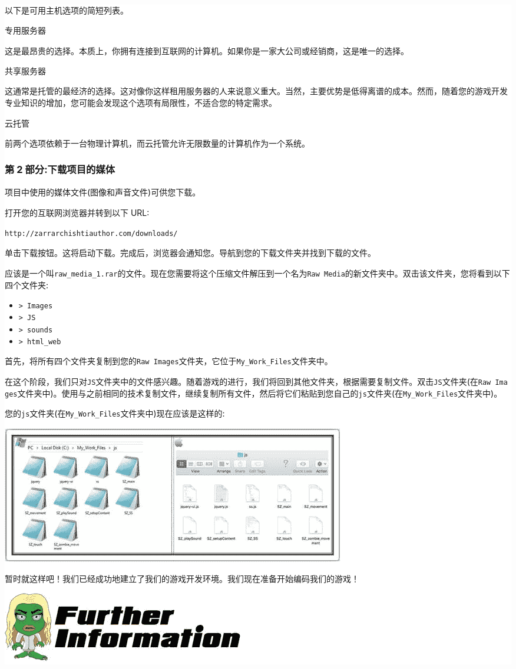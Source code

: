 以下是可用主机选项的简短列表。

专用服务器

这是最昂贵的选择。本质上，你拥有连接到互联网的计算机。如果你是一家大公司或经销商，这是唯一的选择。

共享服务器

这通常是托管的最经济的选择。这对像你这样租用服务器的人来说意义重大。当然，主要优势是低得离谱的成本。然而，随着您的游戏开发专业知识的增加，您可能会发现这个选项有局限性，不适合您的特定需求。

云托管

前两个选项依赖于一台物理计算机，而云托管允许无限数量的计算机作为一个系统。

### 第 2 部分:下载项目的媒体

项目中使用的媒体文件(图像和声音文件)可供您下载。

打开您的互联网浏览器并转到以下 URL:

`http://zarrarchishtiauthor.com/downloads/`

单击下载按钮。这将启动下载。完成后，浏览器会通知您。导航到您的下载文件夹并找到下载的文件。

应该是一个叫`raw_media_1.rar`的文件。现在您需要将这个压缩文件解压到一个名为`Raw Media`的新文件夹中。双击该文件夹，您将看到以下四个文件夹:

*   `> Images`
*   `> JS`
*   `> sounds`
*   `> html_web`

首先，将所有四个文件夹复制到您的`Raw Images`文件夹，它位于`My_Work_Files`文件夹中。

在这个阶段，我们只对`JS`文件夹中的文件感兴趣。随着游戏的进行，我们将回到其他文件夹，根据需要复制文件。双击`JS`文件夹(在`Raw Images`文件夹中)。使用与之前相同的技术复制文件，继续复制所有文件，然后将它们粘贴到您自己的`js`文件夹(在`My_Work_Files`文件夹中)。

您的`js`文件夹(在`My_Work_Files`文件夹中)现在应该是这样的:

![A459093_1_En_1_Figs_HTML.jpg](img/A459093_1_En_1_Figs_HTML.jpg)

暂时就这样吧！我们已经成功地建立了我们的游戏开发环境。我们现在准备开始编码我们的游戏！

![A459093_1_En_1_Figt_HTML.jpg](img/A459093_1_En_1_Figt_HTML.jpg)
